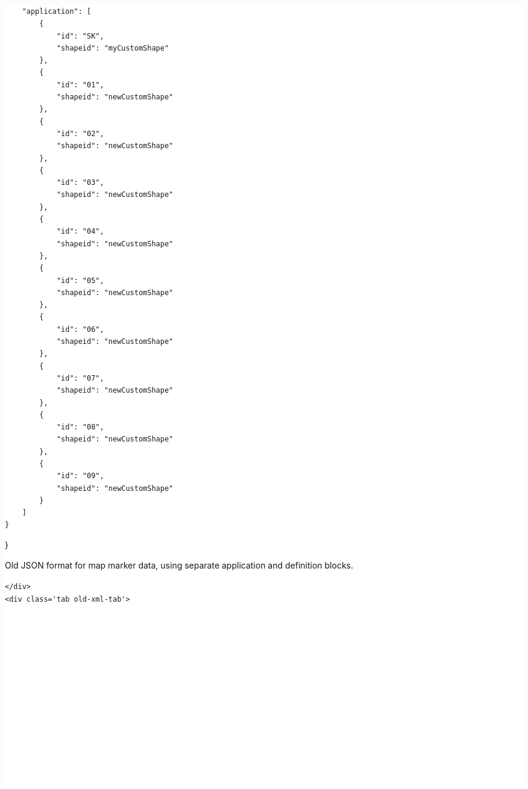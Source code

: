         "application": [
            {
                "id": "SK",
                "shapeid": "myCustomShape"
            },
            {
                "id": "01",
                "shapeid": "newCustomShape"
            },
            {
                "id": "02",
                "shapeid": "newCustomShape"
            },
            {
                "id": "03",
                "shapeid": "newCustomShape"
            },
            {
                "id": "04",
                "shapeid": "newCustomShape"
            },
            {
                "id": "05",
                "shapeid": "newCustomShape"
            },
            {
                "id": "06",
                "shapeid": "newCustomShape"
            },
            {
                "id": "07",
                "shapeid": "newCustomShape"
            },
            {
                "id": "08",
                "shapeid": "newCustomShape"
            },
            {
                "id": "09",
                "shapeid": "newCustomShape"
            }
        ]
    }
}
</code></pre>


<p class='text-success'>Old JSON format for map marker data, using separate application and definition blocks.</p>

    </div>
    <div class='tab old-xml-tab'>
<pre><code class="language-html">
<map animation='0' showShadow='0' showLabels='0' showMarkerLabels='1' fillColor='F1f1f1' borderColor='999999' baseFont='Verdana' baseFontSize='10' markerBorderColor='000000' markerBgColor='FF5904' markerRadius='6' legendPosition='bottom' useHoverColor='1' showMarkerToolTip='1'  >
	<data>
		<entity id='MK.AD'  />
		<entity id='MK.AR'  />
		<entity id='MK.BR'  />
		<entity id='MK.TL'  />
		<entity id='MK.BG'  />
		<entity id='MK.VJ'  />
		<entity id='MK.BS'  />
		<entity id='MK.BN'  />